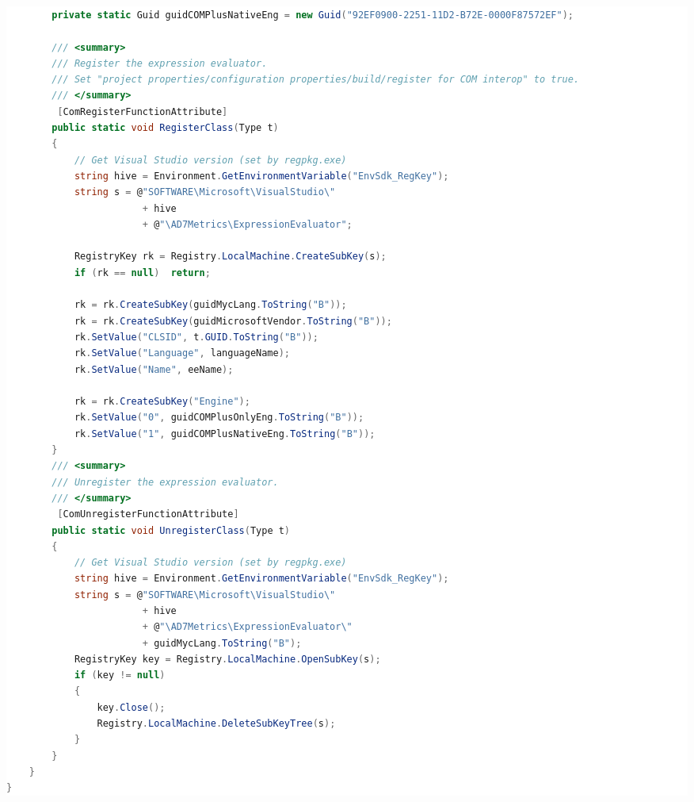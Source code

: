 ```csharp  
        private static Guid guidCOMPlusNativeEng = new Guid("92EF0900-2251-11D2-B72E-0000F87572EF");  
  
        /// <summary>  
        /// Register the expression evaluator.  
        /// Set "project properties/configuration properties/build/register for COM interop" to true.  
        /// </summary>  
         [ComRegisterFunctionAttribute]  
        public static void RegisterClass(Type t)  
        {  
            // Get Visual Studio version (set by regpkg.exe)  
            string hive = Environment.GetEnvironmentVariable("EnvSdk_RegKey");  
            string s = @"SOFTWARE\Microsoft\VisualStudio\"  
                        + hive  
                        + @"\AD7Metrics\ExpressionEvaluator";  
  
            RegistryKey rk = Registry.LocalMachine.CreateSubKey(s);  
            if (rk == null)  return;  
  
            rk = rk.CreateSubKey(guidMycLang.ToString("B"));  
            rk = rk.CreateSubKey(guidMicrosoftVendor.ToString("B"));  
            rk.SetValue("CLSID", t.GUID.ToString("B"));  
            rk.SetValue("Language", languageName);  
            rk.SetValue("Name", eeName);  
  
            rk = rk.CreateSubKey("Engine");  
            rk.SetValue("0", guidCOMPlusOnlyEng.ToString("B"));  
            rk.SetValue("1", guidCOMPlusNativeEng.ToString("B"));  
        }  
        /// <summary>  
        /// Unregister the expression evaluator.  
        /// </summary>  
         [ComUnregisterFunctionAttribute]  
        public static void UnregisterClass(Type t)  
        {  
            // Get Visual Studio version (set by regpkg.exe)  
            string hive = Environment.GetEnvironmentVariable("EnvSdk_RegKey");  
            string s = @"SOFTWARE\Microsoft\VisualStudio\"  
                        + hive  
                        + @"\AD7Metrics\ExpressionEvaluator\"  
                        + guidMycLang.ToString("B");  
            RegistryKey key = Registry.LocalMachine.OpenSubKey(s);  
            if (key != null)  
            {  
                key.Close();  
                Registry.LocalMachine.DeleteSubKeyTree(s);  
            }  
        }  
    }  
}  
```  
  
